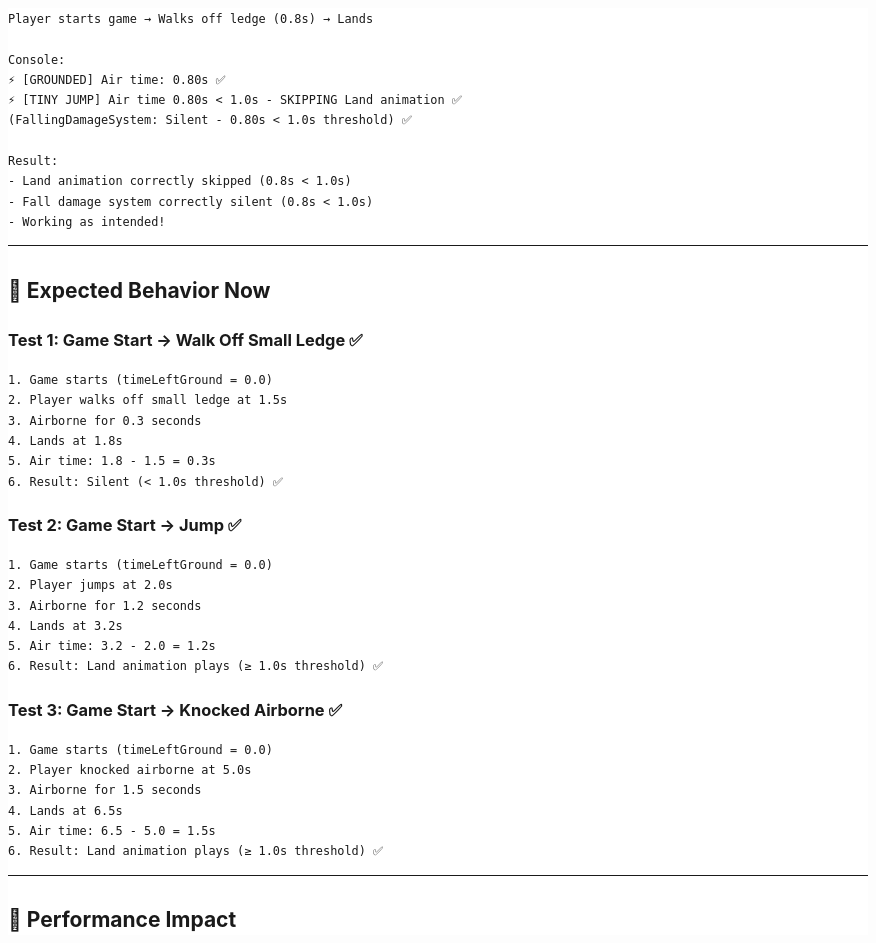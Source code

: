 ```
Player starts game → Walks off ledge (0.8s) → Lands

Console:
⚡ [GROUNDED] Air time: 0.80s ✅
⚡ [TINY JUMP] Air time 0.80s < 1.0s - SKIPPING Land animation ✅
(FallingDamageSystem: Silent - 0.80s < 1.0s threshold) ✅

Result:
- Land animation correctly skipped (0.8s < 1.0s)
- Fall damage system correctly silent (0.8s < 1.0s)
- Working as intended!
```

---

## 🎯 Expected Behavior Now

### **Test 1: Game Start → Walk Off Small Ledge** ✅
```
1. Game starts (timeLeftGround = 0.0)
2. Player walks off small ledge at 1.5s
3. Airborne for 0.3 seconds
4. Lands at 1.8s
5. Air time: 1.8 - 1.5 = 0.3s
6. Result: Silent (< 1.0s threshold) ✅
```

### **Test 2: Game Start → Jump** ✅
```
1. Game starts (timeLeftGround = 0.0)
2. Player jumps at 2.0s
3. Airborne for 1.2 seconds
4. Lands at 3.2s
5. Air time: 3.2 - 2.0 = 1.2s
6. Result: Land animation plays (≥ 1.0s threshold) ✅
```

### **Test 3: Game Start → Knocked Airborne** ✅
```
1. Game starts (timeLeftGround = 0.0)
2. Player knocked airborne at 5.0s
3. Airborne for 1.5 seconds
4. Lands at 6.5s
5. Air time: 6.5 - 5.0 = 1.5s
6. Result: Land animation plays (≥ 1.0s threshold) ✅
```

---

## 🚀 Performance Impact
